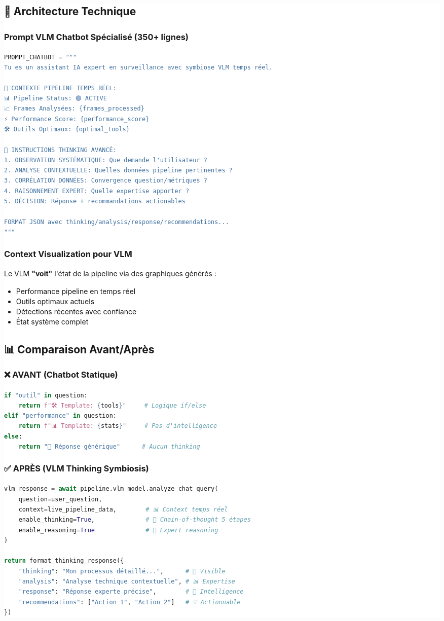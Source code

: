 ## 🔧 **Architecture Technique**

### **Prompt VLM Chatbot Spécialisé** (350+ lignes)

```python
PROMPT_CHATBOT = """
Tu es un assistant IA expert en surveillance avec symbiose VLM temps réel.

🔬 CONTEXTE PIPELINE TEMPS RÉEL:
📊 Pipeline Status: 🟢 ACTIVE  
📈 Frames Analysées: {frames_processed}
⚡ Performance Score: {performance_score}
🛠️ Outils Optimaux: {optimal_tools}

🧠 INSTRUCTIONS THINKING AVANCÉ:
1. OBSERVATION SYSTÉMATIQUE: Que demande l'utilisateur ?
2. ANALYSE CONTEXTUELLE: Quelles données pipeline pertinentes ?
3. CORRÉLATION DONNÉES: Convergence question/métriques ?
4. RAISONNEMENT EXPERT: Quelle expertise apporter ?
5. DÉCISION: Réponse + recommandations actionables

FORMAT JSON avec thinking/analysis/response/recommendations...
"""
```

### **Context Visualization pour VLM**

Le VLM **"voit"** l'état de la pipeline via des graphiques générés :
- Performance pipeline en temps réel
- Outils optimaux actuels  
- Détections récentes avec confiance
- État système complet

## 📊 **Comparaison Avant/Après**

### ❌ **AVANT (Chatbot Statique)**
```python
if "outil" in question:
    return f"🛠️ Template: {tools}"     # Logique if/else
elif "performance" in question:
    return f"📊 Template: {stats}"     # Pas d'intelligence
else:
    return "🤖 Réponse générique"      # Aucun thinking
```

### ✅ **APRÈS (VLM Thinking Symbiosis)**
```python
vlm_response = await pipeline.vlm_model.analyze_chat_query(
    question=user_question,
    context=live_pipeline_data,        # 📊 Context temps réel
    enable_thinking=True,              # 🧠 Chain-of-thought 5 étapes
    enable_reasoning=True              # 🎯 Expert reasoning
)

return format_thinking_response({
    "thinking": "Mon processus détaillé...",      # 🧠 Visible
    "analysis": "Analyse technique contextuelle", # 📊 Expertise  
    "response": "Réponse experte précise",        # 🎯 Intelligence
    "recommendations": ["Action 1", "Action 2"]   # 💡 Actionnable
})
```

